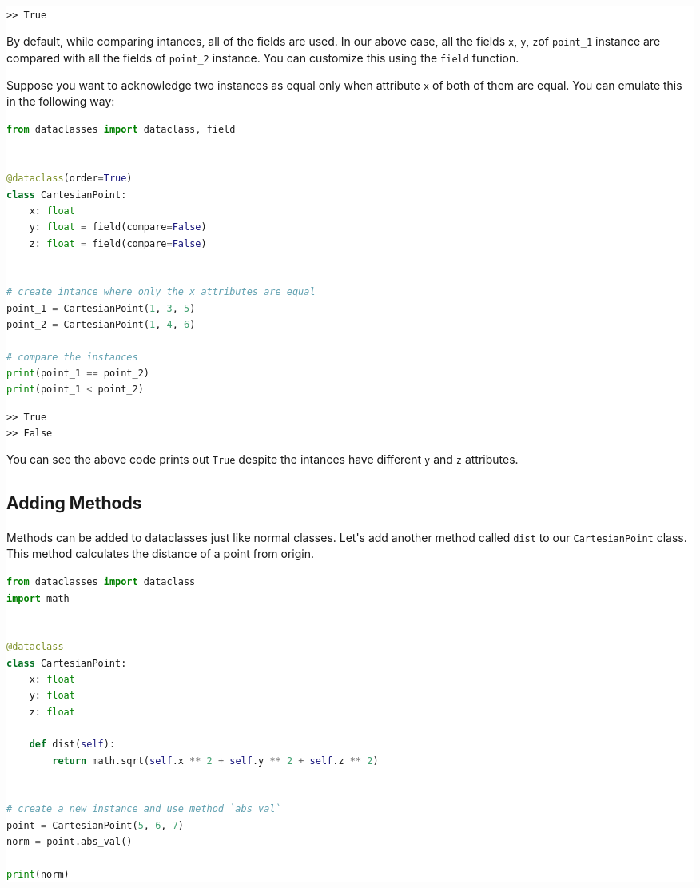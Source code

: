 ```
>> True
```

By default, while comparing intances, all of the fields are used. In our above case, all the fields  `x`, `y`, `z`of `point_1` instance are compared with all the fields of `point_2` instance. You can customize this using the `field` function.

Suppose you want to acknowledge two instances as equal only when attribute `x` of both of them are equal. You can emulate this in the following way:


```python
from dataclasses import dataclass, field


@dataclass(order=True)
class CartesianPoint:
    x: float
    y: float = field(compare=False)
    z: float = field(compare=False)


# create intance where only the x attributes are equal
point_1 = CartesianPoint(1, 3, 5)
point_2 = CartesianPoint(1, 4, 6)

# compare the instances
print(point_1 == point_2)
print(point_1 < point_2)
```

```
>> True
>> False
```

You can see the above code prints out `True` despite the intances have different `y` and `z` attributes.

## Adding Methods

Methods can be added to dataclasses just like normal classes. Let's add another method called `dist` to our `CartesianPoint` class. This method calculates the distance of a point from origin.


```python
from dataclasses import dataclass
import math


@dataclass
class CartesianPoint:
    x: float
    y: float
    z: float

    def dist(self):
        return math.sqrt(self.x ** 2 + self.y ** 2 + self.z ** 2)


# create a new instance and use method `abs_val`
point = CartesianPoint(5, 6, 7)
norm = point.abs_val()

print(norm)
```
